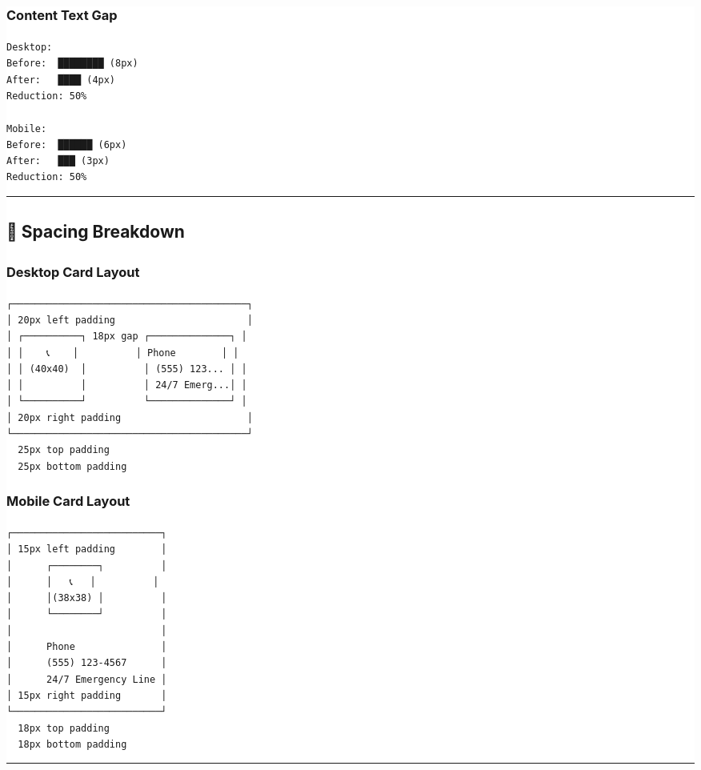 ### Content Text Gap
```
Desktop:
Before:  ████████ (8px)
After:   ████ (4px)
Reduction: 50%

Mobile:
Before:  ██████ (6px)
After:   ███ (3px)
Reduction: 50%
```

---

## 📐 Spacing Breakdown

### Desktop Card Layout
```
┌─────────────────────────────────────────┐
│ 20px left padding                       │
│ ┌──────────┐ 18px gap ┌──────────────┐ │
│ │    📞    │          │ Phone        │ │
│ │ (40x40)  │          │ (555) 123... │ │
│ │          │          │ 24/7 Emerg...│ │
│ └──────────┘          └──────────────┘ │
│ 20px right padding                      │
└─────────────────────────────────────────┘
  25px top padding
  25px bottom padding
```

### Mobile Card Layout
```
┌──────────────────────────┐
│ 15px left padding        │
│      ┌────────┐          │
│      │   📞   │          │
│      │(38x38) │          │
│      └────────┘          │
│                          │
│      Phone               │
│      (555) 123-4567      │
│      24/7 Emergency Line │
│ 15px right padding       │
└──────────────────────────┘
  18px top padding
  18px bottom padding
```

---
